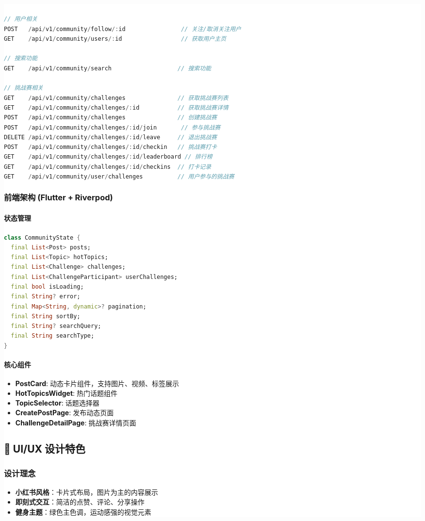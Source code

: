 ```go

// 用户相关
POST   /api/v1/community/follow/:id                // 关注/取消关注用户
GET    /api/v1/community/users/:id                 // 获取用户主页

// 搜索功能
GET    /api/v1/community/search                   // 搜索功能

// 挑战赛相关
GET    /api/v1/community/challenges               // 获取挑战赛列表
GET    /api/v1/community/challenges/:id           // 获取挑战赛详情
POST   /api/v1/community/challenges               // 创建挑战赛
POST   /api/v1/community/challenges/:id/join       // 参与挑战赛
DELETE /api/v1/community/challenges/:id/leave     // 退出挑战赛
POST   /api/v1/community/challenges/:id/checkin   // 挑战赛打卡
GET    /api/v1/community/challenges/:id/leaderboard // 排行榜
GET    /api/v1/community/challenges/:id/checkins  // 打卡记录
GET    /api/v1/community/user/challenges          // 用户参与的挑战赛
```

### 前端架构 (Flutter + Riverpod)

#### 状态管理
```dart
class CommunityState {
  final List<Post> posts;
  final List<Topic> hotTopics;
  final List<Challenge> challenges;
  final List<ChallengeParticipant> userChallenges;
  final bool isLoading;
  final String? error;
  final Map<String, dynamic>? pagination;
  final String sortBy;
  final String? searchQuery;
  final String searchType;
}
```

#### 核心组件
- **PostCard**: 动态卡片组件，支持图片、视频、标签展示
- **HotTopicsWidget**: 热门话题组件
- **TopicSelector**: 话题选择器
- **CreatePostPage**: 发布动态页面
- **ChallengeDetailPage**: 挑战赛详情页面

## 🎨 UI/UX 设计特色

### 设计理念
- **小红书风格**：卡片式布局，图片为主的内容展示
- **即刻式交互**：简洁的点赞、评论、分享操作
- **健身主题**：绿色主色调，运动感强的视觉元素
